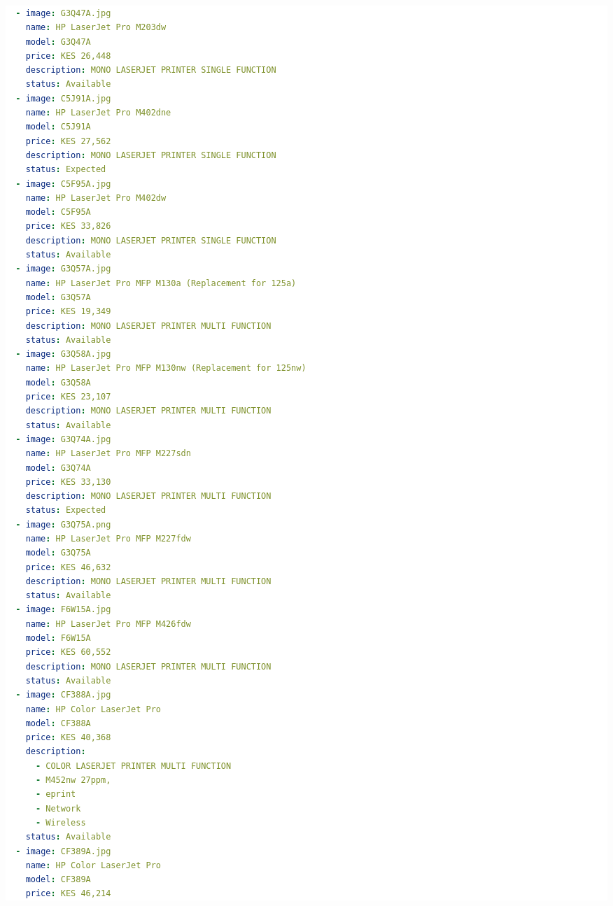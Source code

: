 ```yaml
  - image: G3Q47A.jpg
    name: HP LaserJet Pro M203dw
    model: G3Q47A
    price: KES 26,448
    description: MONO LASERJET PRINTER SINGLE FUNCTION
    status: Available
  - image: C5J91A.jpg
    name: HP LaserJet Pro M402dne
    model: C5J91A
    price: KES 27,562
    description: MONO LASERJET PRINTER SINGLE FUNCTION
    status: Expected
  - image: C5F95A.jpg
    name: HP LaserJet Pro M402dw
    model: C5F95A
    price: KES 33,826
    description: MONO LASERJET PRINTER SINGLE FUNCTION
    status: Available
  - image: G3Q57A.jpg
    name: HP LaserJet Pro MFP M130a (Replacement for 125a)
    model: G3Q57A
    price: KES 19,349
    description: MONO LASERJET PRINTER MULTI FUNCTION
    status: Available
  - image: G3Q58A.jpg
    name: HP LaserJet Pro MFP M130nw (Replacement for 125nw)
    model: G3Q58A
    price: KES 23,107
    description: MONO LASERJET PRINTER MULTI FUNCTION
    status: Available
  - image: G3Q74A.jpg
    name: HP LaserJet Pro MFP M227sdn
    model: G3Q74A
    price: KES 33,130
    description: MONO LASERJET PRINTER MULTI FUNCTION
    status: Expected
  - image: G3Q75A.png
    name: HP LaserJet Pro MFP M227fdw
    model: G3Q75A
    price: KES 46,632
    description: MONO LASERJET PRINTER MULTI FUNCTION
    status: Available
  - image: F6W15A.jpg
    name: HP LaserJet Pro MFP M426fdw
    model: F6W15A
    price: KES 60,552
    description: MONO LASERJET PRINTER MULTI FUNCTION
    status: Available
  - image: CF388A.jpg
    name: HP Color LaserJet Pro
    model: CF388A
    price: KES 40,368
    description: 
      - COLOR LASERJET PRINTER MULTI FUNCTION
      - M452nw 27ppm,
      - eprint
      - Network
      - Wireless
    status: Available
  - image: CF389A.jpg
    name: HP Color LaserJet Pro
    model: CF389A
    price: KES 46,214
```